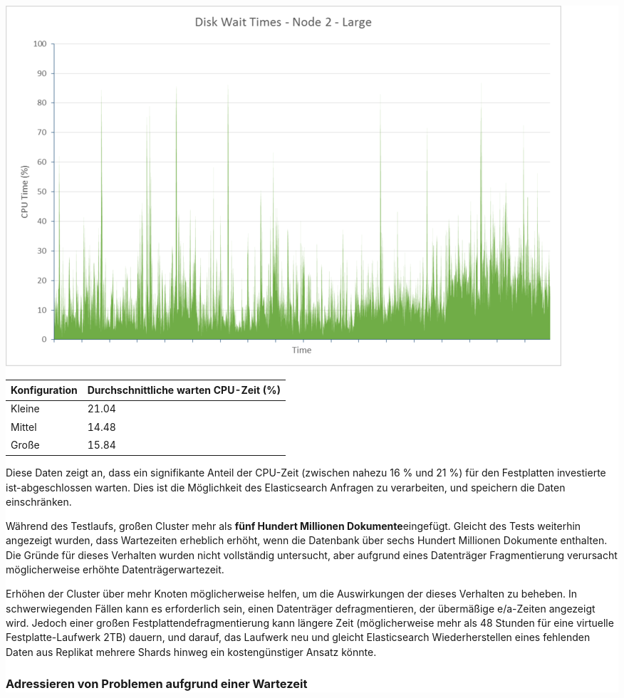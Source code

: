 ![](media/guidance-elasticsearch/data-ingestion-image9.png)

| Konfiguration | Durchschnittliche warten CPU-Zeit (%) |
|---------------|--------------------------------|
| Kleine         | 21.04                          |
| Mittel        | 14.48                          |
| Große         | 15.84                          |

Diese Daten zeigt an, dass ein signifikante Anteil der CPU-Zeit (zwischen nahezu 16 % und 21 %) für den Festplatten investierte ist-abgeschlossen warten. Dies ist die Möglichkeit des Elasticsearch Anfragen zu verarbeiten, und speichern die Daten einschränken.

Während des Testlaufs, großen Cluster mehr als **fünf Hundert Millionen Dokumente**eingefügt. Gleicht des Tests weiterhin angezeigt wurden, dass Wartezeiten erheblich erhöht, wenn die Datenbank über sechs Hundert Millionen Dokumente enthalten. Die Gründe für dieses Verhalten wurden nicht vollständig untersucht, aber aufgrund eines Datenträger Fragmentierung verursacht möglicherweise erhöhte Datenträgerwartezeit. 

Erhöhen der Cluster über mehr Knoten möglicherweise helfen, um die Auswirkungen der dieses Verhalten zu beheben. In schwerwiegenden Fällen kann es erforderlich sein, einen Datenträger defragmentieren, der übermäßige e/a-Zeiten angezeigt wird. Jedoch einer großen Festplattendefragmentierung kann längere Zeit (möglicherweise mehr als 48 Stunden für eine virtuelle Festplatte-Laufwerk 2TB) dauern, und darauf, das Laufwerk neu und gleicht Elasticsearch Wiederherstellen eines fehlenden Daten aus Replikat mehrere Shards hinweg ein kostengünstiger Ansatz könnte.

### <a name="addressing-disk-latency-issues"></a>Adressieren von Problemen aufgrund einer Wartezeit
